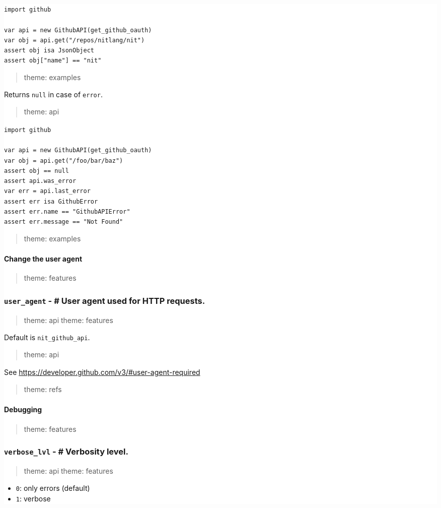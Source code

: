 ~~~
import github

var api = new GithubAPI(get_github_oauth)
var obj = api.get("/repos/nitlang/nit")
assert obj isa JsonObject
assert obj["name"] == "nit"
~~~

> theme: examples

Returns `null` in case of `error`.

> theme: api

~~~
import github

var api = new GithubAPI(get_github_oauth)
var obj = api.get("/foo/bar/baz")
assert obj == null
assert api.was_error
var err = api.last_error
assert err isa GithubError
assert err.name == "GithubAPIError"
assert err.message == "Not Found"
~~~

> theme: examples

#### Change the user agent

> theme: features

### `user_agent` - # User agent used for HTTP requests.

> theme: api
> theme: features

Default is `nit_github_api`.

> theme: api

See <https://developer.github.com/v3/#user-agent-required>

> theme: refs

#### Debugging

> theme: features

### `verbose_lvl` - # Verbosity level.

> theme: api
> theme: features

* `0`: only errors (default)
* `1`: verbose
